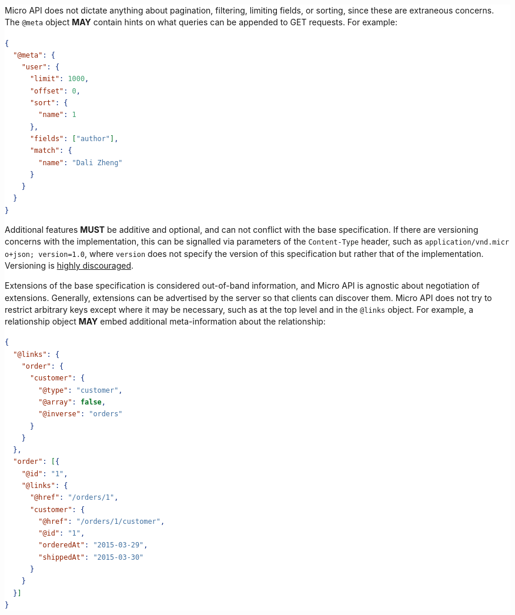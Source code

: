 Micro API does not dictate anything about pagination, filtering, limiting fields, or sorting, since these are extraneous concerns. The `@meta` object **MAY** contain hints on what queries can be appended to GET requests. For example:

```json
{
  "@meta": {
    "user": {
      "limit": 1000,
      "offset": 0,
      "sort": {
        "name": 1
      },
      "fields": ["author"],
      "match": {
        "name": "Dali Zheng"
      }
    }
  }
}
```

Additional features **MUST** be additive and optional, and can not conflict with the base specification. If there are versioning concerns with the implementation, this can be signalled via parameters of the `Content-Type` header, such as `application/vnd.micro+json; version=1.0`, where `version` does not specify the version of this specification but rather that of the implementation. Versioning is [highly discouraged](https://twitter.com/fielding/status/376835835670167552).

Extensions of the base specification is considered out-of-band information, and Micro API is agnostic about negotiation of extensions. Generally, extensions can be advertised by the server so that clients can discover them. Micro API does not try to restrict arbitrary keys except where it may be necessary, such as at the top level and in the `@links` object. For example, a relationship object **MAY** embed additional meta-information about the relationship:

```json
{
  "@links": {
    "order": {
      "customer": {
        "@type": "customer",
        "@array": false,
        "@inverse": "orders"
      }
    }
  },
  "order": [{
    "@id": "1",
    "@links": {
      "@href": "/orders/1",
      "customer": {
        "@href": "/orders/1/customer",
        "@id": "1",
        "orderedAt": "2015-03-29",
        "shippedAt": "2015-03-30"
      }
    }
  }]
}
```
